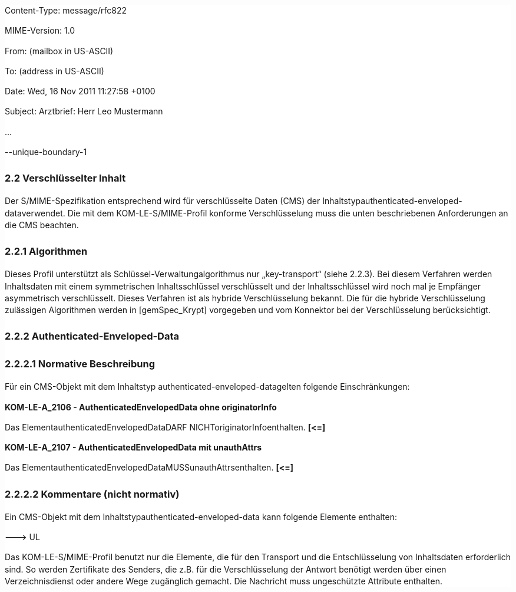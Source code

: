 Content-Type: message/rfc822

MIME-Version: 1.0

From: (mailbox in US-ASCII)

To: (address in US-ASCII)

Date: Wed, 16 Nov 2011 11:27:58 +0100

Subject: Arztbrief: Herr Leo Mustermann

...

--unique-boundary-1

### 2.2 Verschlüsselter Inhalt

Der S/MIME-Spezifikation entsprechend wird für verschlüsselte Daten (CMS) der
Inhaltstypauthenticated-enveloped-dataverwendet. Die mit dem
KOM-LE-S/MIME-Profil konforme Verschlüsselung muss die unten beschriebenen
Anforderungen an die CMS beachten.

### 2.2.1 Algorithmen

Dieses Profil unterstützt als Schlüssel-Verwaltungalgorithmus nur
„key-transport“ (siehe 2.2.3). Bei diesem Verfahren werden Inhaltsdaten mit
einem symmetrischen Inhaltsschlüssel verschlüsselt und der Inhaltsschlüssel
wird noch mal je Empfänger asymmetrisch verschlüsselt. Dieses Verfahren ist
als hybride Verschlüsselung bekannt. Die für die hybride Verschlüsselung
zulässigen Algorithmen werden in [gemSpec_Krypt] vorgegeben und vom Konnektor
bei der Verschlüsselung berücksichtigt.

### 2.2.2 Authenticated-Enveloped-Data

### 2.2.2.1 Normative Beschreibung

Für ein CMS-Objekt mit dem Inhaltstyp authenticated-enveloped-datagelten
folgende Einschränkungen:

**KOM-LE-A_2106 - AuthenticatedEnvelopedData ohne originatorInfo**

Das ElementauthenticatedEnvelopedDataDARF NICHToriginatorInfoenthalten. **[\<=]**

**KOM-LE-A_2107 - AuthenticatedEnvelopedData mit unauthAttrs**

Das ElementauthenticatedEnvelopedDataMUSSunauthAttrsenthalten. **[\<=]**

### 2.2.2.2 Kommentare (nicht normativ)

Ein CMS-Objekt mit dem Inhaltstypauthenticated-enveloped-data kann folgende
Elemente enthalten:

 ---> UL

Das KOM-LE-S/MIME-Profil benutzt nur die Elemente, die für den Transport und
die Entschlüsselung von Inhaltsdaten erforderlich sind. So werden Zertifikate
des Senders, die z.B. für die Verschlüsselung der Antwort benötigt werden
über einen Verzeichnisdienst oder andere Wege zugänglich gemacht. Die
Nachricht muss ungeschützte Attribute enthalten.


[Dokumentinformationen]: #dokumentinformationen
[Inhaltsverzeichnis]:    #inhaltsverzeichnis
[1]:                     #1-einführung
[1.1]:                   #11-zielsetzung-des-dokuments
[1.2]:                   #12-zielgruppe
[1.3]:                   #13-geltungsbereich
[1.4]:                   #14-arbeitsgrundlagen
[1.5]:                   #15-abgrenzung-des-dokuments
[1.6]:                   #16-methodik
[1.6.1]:                 #161-anforderungen
[1.6.2]:                 #162-diagramme
[1.6.3]:                 #163-nomenklatur
[2]:                     #2-smime-profil-anforderungen
[2.1]:                   #21-strukturkonformität
[2.1.1]:                 #211-nachricht
[2.1.1.1]:               #2111-normative-beschreibung
[2.1.1.2]:               #2112-kommentare-nicht-normativ
[2.2]:                   #22-verschlüsselter-inhalt
[2.2.1]:                 #221-algorithmen
[2.2.2]:                 #222-authenticated-enveloped-data
[2.2.2.1]:               #2221-normative-beschreibung
[2.2.2.2]:               #2222-kommentare-nicht-normativ
[2.2.3]:                 #223-empfängerinformationen-recipientinfos
[2.2.3.1]:               #2231-normative-beschreibung
[2.2.3.2]:               #2232-kommentare-nicht-normativ
[2.2.4]:                 #224-verschlüsselte-inhaltsinformation-authencryptedcontentinfo
[2.2.4.1]:               #2241-normative-beschreibung
[2.2.4.2]:               #2242-kommentare-nicht-normativ
[2.2.5]:                 #225-ungeschützte-attribute-unauthattrs
[2.2.5.1]:               #2251-normative-beschreibung
[2.2.5.2]:               #2252-kommentare-nicht-normativ
[2.2.6]:                 #226-beispiel
[2.3]:                   #23-digital-signierter-inhalt
[2.3.1]:                 #231-signed-data
[2.3.1.1]:               #2311-normative-beschreibung
[2.3.1.2]:               #2312-kommentare-nicht-normativ
[2.3.2]:                 #232-algorithmen
[2.3.3]:                 #233-gekapselte-inhaltsinformation-encapcontentinfo
[2.3.3.1]:               #2331-normative-beschreibung
[2.3.3.2]:               #2332-kommentare-nicht-normativ
[2.3.4]:                 #234-zertifikate-certificates
[2.3.4.1]:               #2341-normative-beschreibung
[2.3.4.2]:               #2342-kommentare-nicht-normativ
[2.3.5]:                 #235-unterzeichnerinformationen-signerinfos
[2.3.5.1]:               #2351-normative-beschreibung
[2.3.5.2]:               #2352-kommentare-nicht-normativ
[3]:                     #3-anforderungen-an-zertifikate
[3.1]:                   #31-zertifikatsprofile
[3.1.1]:                 #311-verschlüsselungszertifikate
[3.1.1.1]:               #3111-normative-beschreibung
[3.1.1.2]:               #3112-kommentare-nicht-normativ
[3.1.2]:                 #312-signaturzertifikate
[3.1.2.1]:               #3121-normative-beschreibung
[3.1.2.2]:               #3122-kommentare-nicht-normativ
[4]:                     #4-anhang-a
[4.1]:                   #41-abkürzungen
[4.2]:                   #42-glossar
[4.3]:                   #43-abbildungsverzeichnis
[4.4]:                   #44-tabellenverzeichnis
[4.5]:                   #45-referenzierte-dokumente
[4.5.1]:                 #451-dokumente-der-gematik
[4.5.2]:                 #452-weitere-dokumente
[Abbildung-1]:           gemSMIME_KOMLE_V1.7.0.attachments/6843201451921357209.jpeg
[Tbl-001]:               #Tbl-001 (&93834801496088)
[Tbl-002]:               #Tbl-002 (&93834775668576)
[Tbl-003]:               #Tbl-003 (&93834775117960)
[Tbl-004]:               #Tbl-004 (&93834775144432)
[Tbl-005]:               #Tbl-005 (&93834799204344)